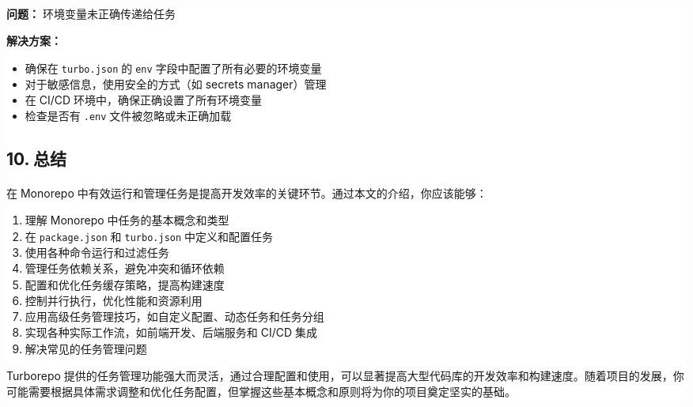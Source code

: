 **问题：** 环境变量未正确传递给任务

**解决方案：**
- 确保在 `turbo.json` 的 `env` 字段中配置了所有必要的环境变量
- 对于敏感信息，使用安全的方式（如 secrets manager）管理
- 在 CI/CD 环境中，确保正确设置了所有环境变量
- 检查是否有 `.env` 文件被忽略或未正确加载

## 10. 总结

在 Monorepo 中有效运行和管理任务是提高开发效率的关键环节。通过本文的介绍，你应该能够：

1. 理解 Monorepo 中任务的基本概念和类型
2. 在 `package.json` 和 `turbo.json` 中定义和配置任务
3. 使用各种命令运行和过滤任务
4. 管理任务依赖关系，避免冲突和循环依赖
5. 配置和优化任务缓存策略，提高构建速度
6. 控制并行执行，优化性能和资源利用
7. 应用高级任务管理技巧，如自定义配置、动态任务和任务分组
8. 实现各种实际工作流，如前端开发、后端服务和 CI/CD 集成
9. 解决常见的任务管理问题

Turborepo 提供的任务管理功能强大而灵活，通过合理配置和使用，可以显著提高大型代码库的开发效率和构建速度。随着项目的发展，你可能需要根据具体需求调整和优化任务配置，但掌握这些基本概念和原则将为你的项目奠定坚实的基础。